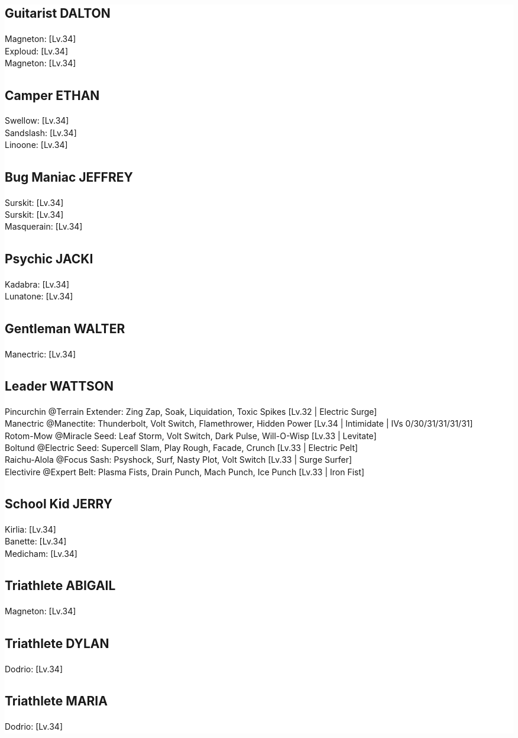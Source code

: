 ## Guitarist DALTON
Magneton:  [Lv.34]  
Exploud:  [Lv.34]  
Magneton:  [Lv.34]  

## Camper ETHAN
Swellow:  [Lv.34]  
Sandslash:  [Lv.34]  
Linoone:  [Lv.34]  

## Bug Maniac JEFFREY
Surskit:  [Lv.34]  
Surskit:  [Lv.34]  
Masquerain:  [Lv.34]  

## Psychic JACKI
Kadabra:  [Lv.34]  
Lunatone:  [Lv.34]  

## Gentleman WALTER
Manectric:  [Lv.34]  

## Leader WATTSON
Pincurchin @Terrain Extender: Zing Zap, Soak, Liquidation, Toxic Spikes [Lv.32 | Electric Surge]  
Manectric @Manectite: Thunderbolt, Volt Switch, Flamethrower, Hidden Power [Lv.34 | Intimidate | IVs 0/30/31/31/31/31]  
Rotom-Mow @Miracle Seed: Leaf Storm, Volt Switch, Dark Pulse, Will-O-Wisp [Lv.33 | Levitate]  
Boltund @Electric Seed: Supercell Slam, Play Rough, Facade, Crunch [Lv.33 | Electric Pelt]  
Raichu-Alola @Focus Sash: Psyshock, Surf, Nasty Plot, Volt Switch [Lv.33 | Surge Surfer]  
Electivire @Expert Belt: Plasma Fists, Drain Punch, Mach Punch, Ice Punch [Lv.33 | Iron Fist]  

## School Kid JERRY
Kirlia:  [Lv.34]  
Banette:  [Lv.34]  
Medicham:  [Lv.34]  

## Triathlete ABIGAIL
Magneton:  [Lv.34]  

## Triathlete DYLAN
Dodrio:  [Lv.34]  

## Triathlete MARIA
Dodrio:  [Lv.34]  

